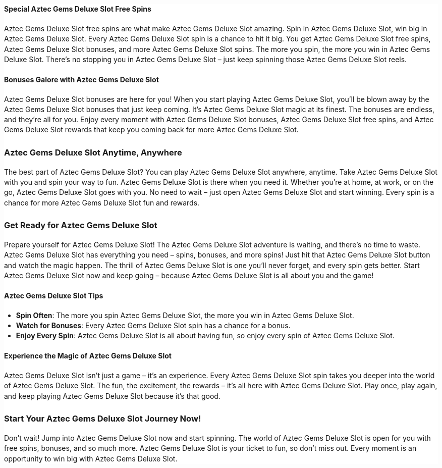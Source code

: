 #### Special Aztec Gems Deluxe Slot Free Spins

Aztec Gems Deluxe Slot free spins are what make Aztec Gems Deluxe Slot amazing. Spin in Aztec Gems Deluxe Slot, win big in Aztec Gems Deluxe Slot. Every Aztec Gems Deluxe Slot spin is a chance to hit it big. You get Aztec Gems Deluxe Slot free spins, Aztec Gems Deluxe Slot bonuses, and more Aztec Gems Deluxe Slot spins. The more you spin, the more you win in Aztec Gems Deluxe Slot. There’s no stopping you in Aztec Gems Deluxe Slot – just keep spinning those Aztec Gems Deluxe Slot reels.

#### Bonuses Galore with Aztec Gems Deluxe Slot

Aztec Gems Deluxe Slot bonuses are here for you! When you start playing Aztec Gems Deluxe Slot, you’ll be blown away by the Aztec Gems Deluxe Slot bonuses that just keep coming. It’s Aztec Gems Deluxe Slot magic at its finest. The bonuses are endless, and they’re all for you. Enjoy every moment with Aztec Gems Deluxe Slot bonuses, Aztec Gems Deluxe Slot free spins, and Aztec Gems Deluxe Slot rewards that keep you coming back for more Aztec Gems Deluxe Slot.

### Aztec Gems Deluxe Slot Anytime, Anywhere

The best part of Aztec Gems Deluxe Slot? You can play Aztec Gems Deluxe Slot anywhere, anytime. Take Aztec Gems Deluxe Slot with you and spin your way to fun. Aztec Gems Deluxe Slot is there when you need it. Whether you’re at home, at work, or on the go, Aztec Gems Deluxe Slot goes with you. No need to wait – just open Aztec Gems Deluxe Slot and start winning. Every spin is a chance for more Aztec Gems Deluxe Slot fun and rewards.

### Get Ready for Aztec Gems Deluxe Slot

Prepare yourself for Aztec Gems Deluxe Slot! The Aztec Gems Deluxe Slot adventure is waiting, and there’s no time to waste. Aztec Gems Deluxe Slot has everything you need – spins, bonuses, and more spins! Just hit that Aztec Gems Deluxe Slot button and watch the magic happen. The thrill of Aztec Gems Deluxe Slot is one you’ll never forget, and every spin gets better. Start Aztec Gems Deluxe Slot now and keep going – because Aztec Gems Deluxe Slot is all about you and the game!

#### Aztec Gems Deluxe Slot Tips

- **Spin Often**: The more you spin Aztec Gems Deluxe Slot, the more you win in Aztec Gems Deluxe Slot.
- **Watch for Bonuses**: Every Aztec Gems Deluxe Slot spin has a chance for a bonus.
- **Enjoy Every Spin**: Aztec Gems Deluxe Slot is all about having fun, so enjoy every spin of Aztec Gems Deluxe Slot.
  
#### Experience the Magic of Aztec Gems Deluxe Slot

Aztec Gems Deluxe Slot isn’t just a game – it’s an experience. Every Aztec Gems Deluxe Slot spin takes you deeper into the world of Aztec Gems Deluxe Slot. The fun, the excitement, the rewards – it’s all here with Aztec Gems Deluxe Slot. Play once, play again, and keep playing Aztec Gems Deluxe Slot because it’s that good.

### Start Your Aztec Gems Deluxe Slot Journey Now!

Don’t wait! Jump into Aztec Gems Deluxe Slot now and start spinning. The world of Aztec Gems Deluxe Slot is open for you with free spins, bonuses, and so much more. Aztec Gems Deluxe Slot is your ticket to fun, so don’t miss out. Every moment is an opportunity to win big with Aztec Gems Deluxe Slot.
